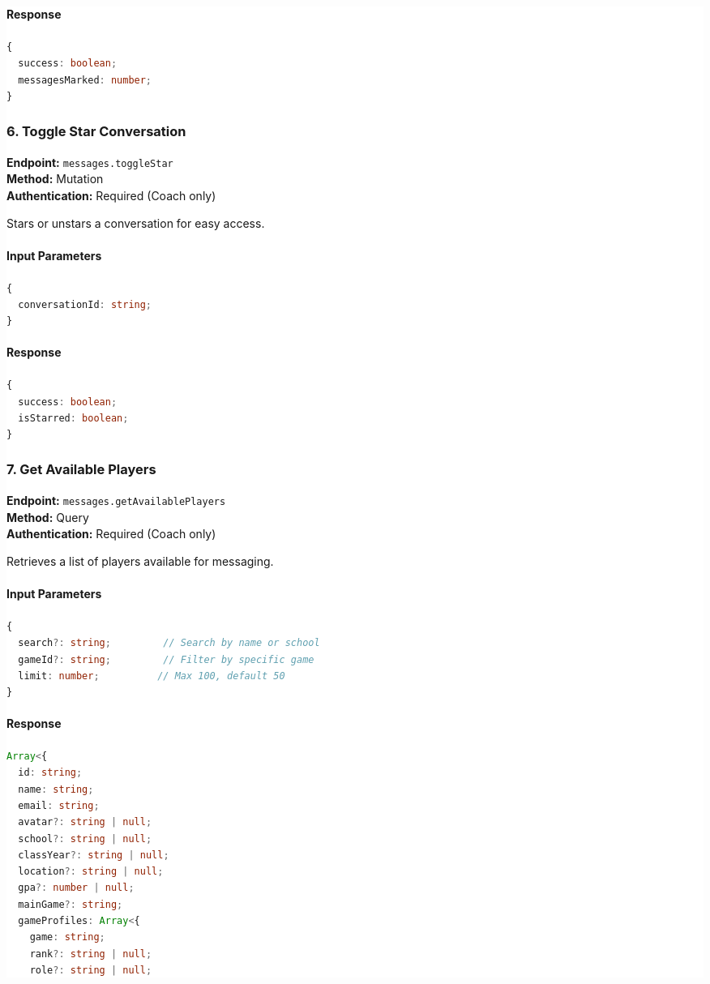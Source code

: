 #### Response

```typescript
{
  success: boolean;
  messagesMarked: number;
}
```

### 6. Toggle Star Conversation

**Endpoint:** `messages.toggleStar`  
**Method:** Mutation  
**Authentication:** Required (Coach only)

Stars or unstars a conversation for easy access.

#### Input Parameters

```typescript
{
  conversationId: string;
}
```

#### Response

```typescript
{
  success: boolean;
  isStarred: boolean;
}
```

### 7. Get Available Players

**Endpoint:** `messages.getAvailablePlayers`  
**Method:** Query  
**Authentication:** Required (Coach only)

Retrieves a list of players available for messaging.

#### Input Parameters

```typescript
{
  search?: string;         // Search by name or school
  gameId?: string;         // Filter by specific game
  limit: number;          // Max 100, default 50
}
```

#### Response

```typescript
Array<{
  id: string;
  name: string;
  email: string;
  avatar?: string | null;
  school?: string | null;
  classYear?: string | null;
  location?: string | null;
  gpa?: number | null;
  mainGame?: string;
  gameProfiles: Array<{
    game: string;
    rank?: string | null;
    role?: string | null;
```